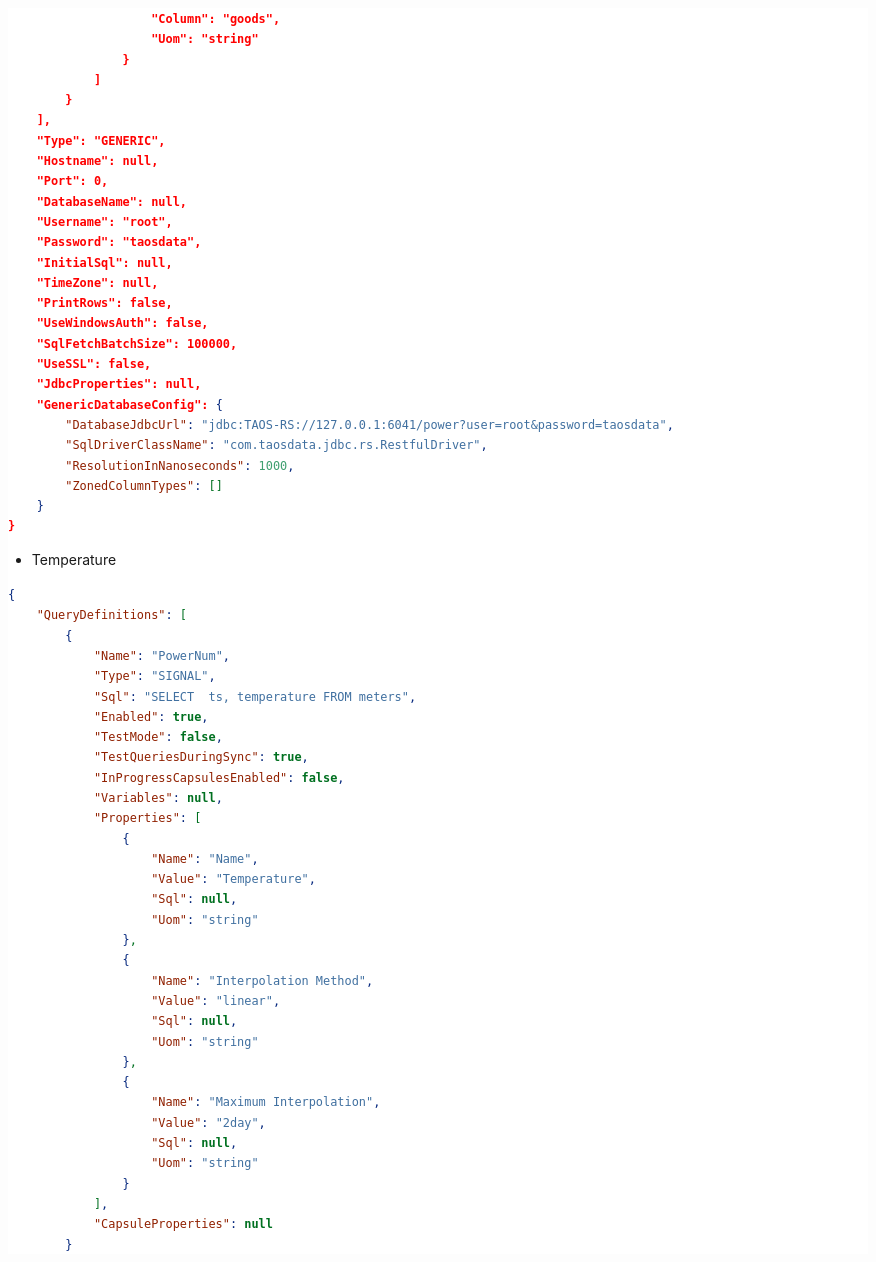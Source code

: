 ```json
                    "Column": "goods",
                    "Uom": "string"
                }
            ]
        }
    ],
    "Type": "GENERIC",
    "Hostname": null,
    "Port": 0,
    "DatabaseName": null,
    "Username": "root",
    "Password": "taosdata",
    "InitialSql": null,
    "TimeZone": null,
    "PrintRows": false,
    "UseWindowsAuth": false,
    "SqlFetchBatchSize": 100000,
    "UseSSL": false,
    "JdbcProperties": null,
    "GenericDatabaseConfig": {
        "DatabaseJdbcUrl": "jdbc:TAOS-RS://127.0.0.1:6041/power?user=root&password=taosdata",
        "SqlDriverClassName": "com.taosdata.jdbc.rs.RestfulDriver",
        "ResolutionInNanoseconds": 1000,
        "ZonedColumnTypes": []
    }
}
```

- Temperature

```json
{
    "QueryDefinitions": [
        {
            "Name": "PowerNum",
            "Type": "SIGNAL",
            "Sql": "SELECT  ts, temperature FROM meters",
            "Enabled": true,
            "TestMode": false,
            "TestQueriesDuringSync": true,
            "InProgressCapsulesEnabled": false,
            "Variables": null,
            "Properties": [
                {
                    "Name": "Name",
                    "Value": "Temperature",
                    "Sql": null,
                    "Uom": "string"
                },
                {
                    "Name": "Interpolation Method",
                    "Value": "linear",
                    "Sql": null,
                    "Uom": "string"
                },
                {
                    "Name": "Maximum Interpolation",
                    "Value": "2day",
                    "Sql": null,
                    "Uom": "string"
                }
            ],
            "CapsuleProperties": null
        }
```
